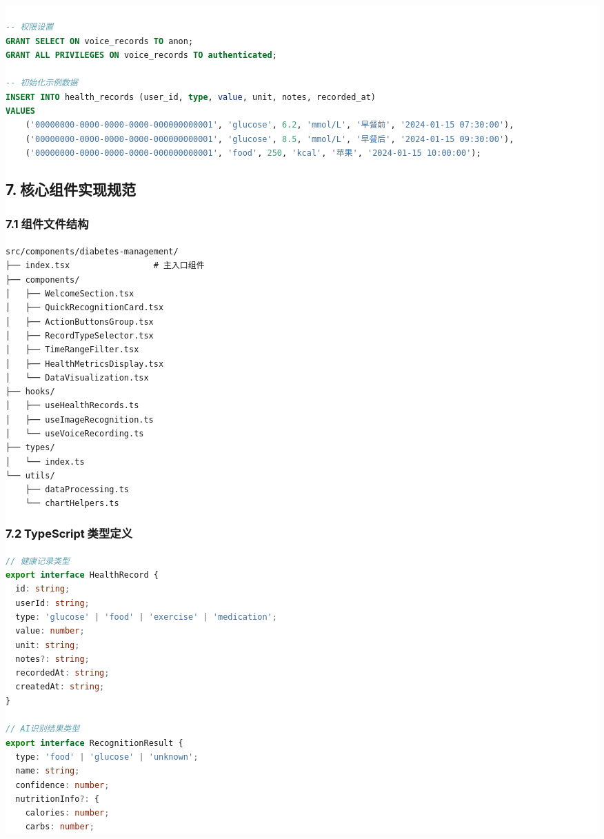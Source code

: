 ```sql

-- 权限设置
GRANT SELECT ON voice_records TO anon;
GRANT ALL PRIVILEGES ON voice_records TO authenticated;

-- 初始化示例数据
INSERT INTO health_records (user_id, type, value, unit, notes, recorded_at)
VALUES 
    ('00000000-0000-0000-0000-000000000001', 'glucose', 6.2, 'mmol/L', '早餐前', '2024-01-15 07:30:00'),
    ('00000000-0000-0000-0000-000000000001', 'glucose', 8.5, 'mmol/L', '早餐后', '2024-01-15 09:30:00'),
    ('00000000-0000-0000-0000-000000000001', 'food', 250, 'kcal', '苹果', '2024-01-15 10:00:00');
```

## 7. 核心组件实现规范

### 7.1 组件文件结构
```
src/components/diabetes-management/
├── index.tsx                 # 主入口组件
├── components/
│   ├── WelcomeSection.tsx
│   ├── QuickRecognitionCard.tsx
│   ├── ActionButtonsGroup.tsx
│   ├── RecordTypeSelector.tsx
│   ├── TimeRangeFilter.tsx
│   ├── HealthMetricsDisplay.tsx
│   └── DataVisualization.tsx
├── hooks/
│   ├── useHealthRecords.ts
│   ├── useImageRecognition.ts
│   └── useVoiceRecording.ts
├── types/
│   └── index.ts
└── utils/
    ├── dataProcessing.ts
    └── chartHelpers.ts
```

### 7.2 TypeScript 类型定义
```typescript
// 健康记录类型
export interface HealthRecord {
  id: string;
  userId: string;
  type: 'glucose' | 'food' | 'exercise' | 'medication';
  value: number;
  unit: string;
  notes?: string;
  recordedAt: string;
  createdAt: string;
}

// AI识别结果类型
export interface RecognitionResult {
  type: 'food' | 'glucose' | 'unknown';
  name: string;
  confidence: number;
  nutritionInfo?: {
    calories: number;
    carbs: number;
```